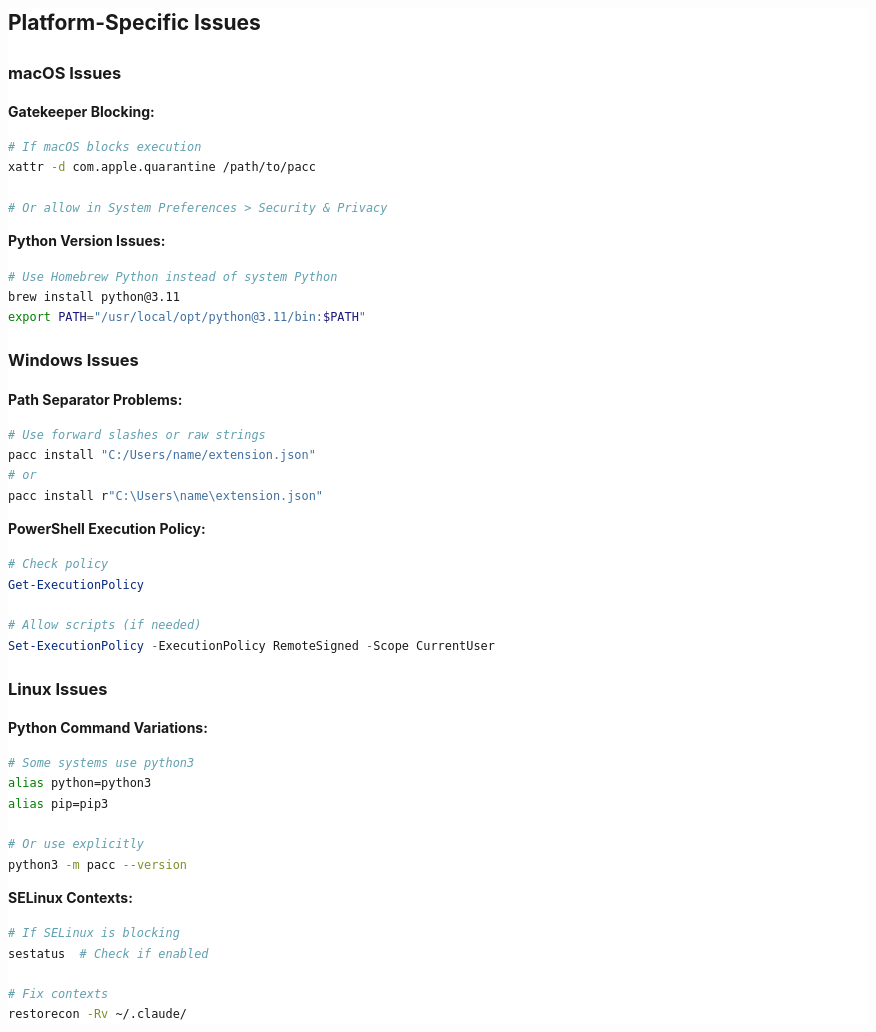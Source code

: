 ## Platform-Specific Issues

### macOS Issues

**Gatekeeper Blocking:**
```bash
# If macOS blocks execution
xattr -d com.apple.quarantine /path/to/pacc

# Or allow in System Preferences > Security & Privacy
```

**Python Version Issues:**
```bash
# Use Homebrew Python instead of system Python
brew install python@3.11
export PATH="/usr/local/opt/python@3.11/bin:$PATH"
```

### Windows Issues

**Path Separator Problems:**
```bash
# Use forward slashes or raw strings
pacc install "C:/Users/name/extension.json"
# or
pacc install r"C:\Users\name\extension.json"
```

**PowerShell Execution Policy:**
```powershell
# Check policy
Get-ExecutionPolicy

# Allow scripts (if needed)
Set-ExecutionPolicy -ExecutionPolicy RemoteSigned -Scope CurrentUser
```

### Linux Issues

**Python Command Variations:**
```bash
# Some systems use python3
alias python=python3
alias pip=pip3

# Or use explicitly
python3 -m pacc --version
```

**SELinux Contexts:**
```bash
# If SELinux is blocking
sestatus  # Check if enabled

# Fix contexts
restorecon -Rv ~/.claude/
```
